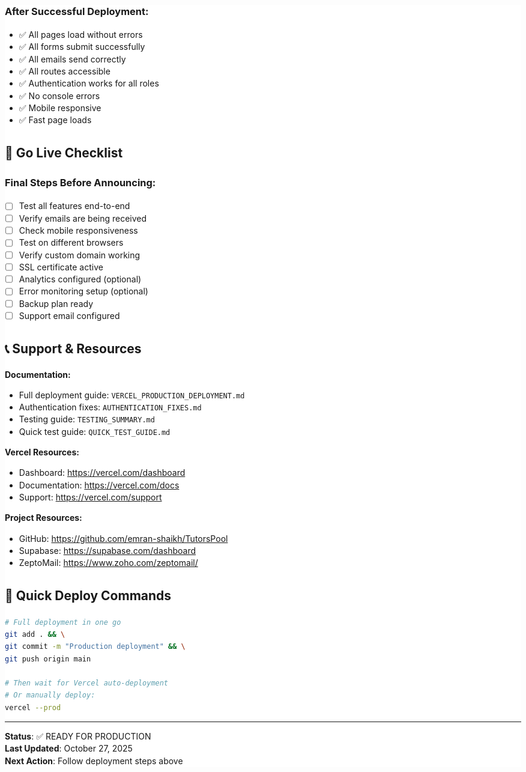 ### After Successful Deployment:
- ✅ All pages load without errors
- ✅ All forms submit successfully
- ✅ All emails send correctly
- ✅ All routes accessible
- ✅ Authentication works for all roles
- ✅ No console errors
- ✅ Mobile responsive
- ✅ Fast page loads

## 🎉 Go Live Checklist

### Final Steps Before Announcing:
- [ ] Test all features end-to-end
- [ ] Verify emails are being received
- [ ] Check mobile responsiveness
- [ ] Test on different browsers
- [ ] Verify custom domain working
- [ ] SSL certificate active
- [ ] Analytics configured (optional)
- [ ] Error monitoring setup (optional)
- [ ] Backup plan ready
- [ ] Support email configured

## 📞 Support & Resources

**Documentation:**
- Full deployment guide: `VERCEL_PRODUCTION_DEPLOYMENT.md`
- Authentication fixes: `AUTHENTICATION_FIXES.md`
- Testing guide: `TESTING_SUMMARY.md`
- Quick test guide: `QUICK_TEST_GUIDE.md`

**Vercel Resources:**
- Dashboard: https://vercel.com/dashboard
- Documentation: https://vercel.com/docs
- Support: https://vercel.com/support

**Project Resources:**
- GitHub: https://github.com/emran-shaikh/TutorsPool
- Supabase: https://supabase.com/dashboard
- ZeptoMail: https://www.zoho.com/zeptomail/

## 🚀 Quick Deploy Commands

```bash
# Full deployment in one go
git add . && \
git commit -m "Production deployment" && \
git push origin main

# Then wait for Vercel auto-deployment
# Or manually deploy:
vercel --prod
```

---

**Status**: ✅ READY FOR PRODUCTION  
**Last Updated**: October 27, 2025  
**Next Action**: Follow deployment steps above
